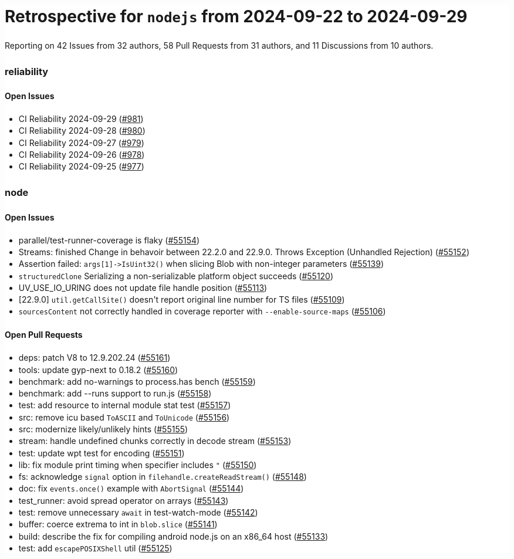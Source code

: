 # Retrospective for `nodejs` from 2024-09-22 to 2024-09-29

Reporting on 42 Issues from 32 authors, 58 Pull Requests from 31 authors, and 11 Discussions from 10 authors.


### reliability

#### Open Issues

- CI Reliability 2024-09-29 ([#981](https://github.com/nodejs/reliability/issues/981))
- CI Reliability 2024-09-28 ([#980](https://github.com/nodejs/reliability/issues/980))
- CI Reliability 2024-09-27 ([#979](https://github.com/nodejs/reliability/issues/979))
- CI Reliability 2024-09-26 ([#978](https://github.com/nodejs/reliability/issues/978))
- CI Reliability 2024-09-25 ([#977](https://github.com/nodejs/reliability/issues/977))

### node

#### Open Issues

- parallel/test-runner-coverage is flaky ([#55154](https://github.com/nodejs/node/issues/55154))
- Streams: finished Change in behavoir between 22.2.0 and 22.9.0. Throws Exception (Unhandled Rejection) ([#55152](https://github.com/nodejs/node/issues/55152))
- Assertion failed: `args[1]->IsUint32()` when slicing Blob with non-integer parameters ([#55139](https://github.com/nodejs/node/issues/55139))
- `structuredClone` Serializing a non-serializable platform object succeeds ([#55120](https://github.com/nodejs/node/issues/55120))
- UV_USE_IO_URING does not update file handle position ([#55113](https://github.com/nodejs/node/issues/55113))
- [22.9.0] `util.getCallSite()` doesn't report original line number for TS files ([#55109](https://github.com/nodejs/node/issues/55109))
- `sourcesContent` not correctly handled in coverage reporter with `--enable-source-maps` ([#55106](https://github.com/nodejs/node/issues/55106))

#### Open Pull Requests

- deps: patch V8 to 12.9.202.24 ([#55161](https://github.com/nodejs/node/pull/55161))
- tools: update gyp-next to 0.18.2 ([#55160](https://github.com/nodejs/node/pull/55160))
- benchmark: add no-warnings to process.has bench ([#55159](https://github.com/nodejs/node/pull/55159))
- benchmark: add --runs support to run.js ([#55158](https://github.com/nodejs/node/pull/55158))
- test: add resource to internal module stat test ([#55157](https://github.com/nodejs/node/pull/55157))
- src: remove icu based `ToASCII` and `ToUnicode` ([#55156](https://github.com/nodejs/node/pull/55156))
- src: modernize likely/unlikely hints ([#55155](https://github.com/nodejs/node/pull/55155))
- stream: handle undefined chunks correctly in decode stream ([#55153](https://github.com/nodejs/node/pull/55153))
- test: update wpt test for encoding ([#55151](https://github.com/nodejs/node/pull/55151))
- lib: fix module print timing when specifier includes `"` ([#55150](https://github.com/nodejs/node/pull/55150))
- fs: acknowledge `signal` option in `filehandle.createReadStream()` ([#55148](https://github.com/nodejs/node/pull/55148))
- doc: fix `events.once()` example with `AbortSignal` ([#55144](https://github.com/nodejs/node/pull/55144))
- test_runner: avoid spread operator on arrays ([#55143](https://github.com/nodejs/node/pull/55143))
- test: remove unnecessary `await` in test-watch-mode ([#55142](https://github.com/nodejs/node/pull/55142))
- buffer: coerce extrema to int in `blob.slice` ([#55141](https://github.com/nodejs/node/pull/55141))
- build: describe the fix for compiling android node.js on an x86_64 host ([#55133](https://github.com/nodejs/node/pull/55133))
- test: add `escapePOSIXShell` util ([#55125](https://github.com/nodejs/node/pull/55125))